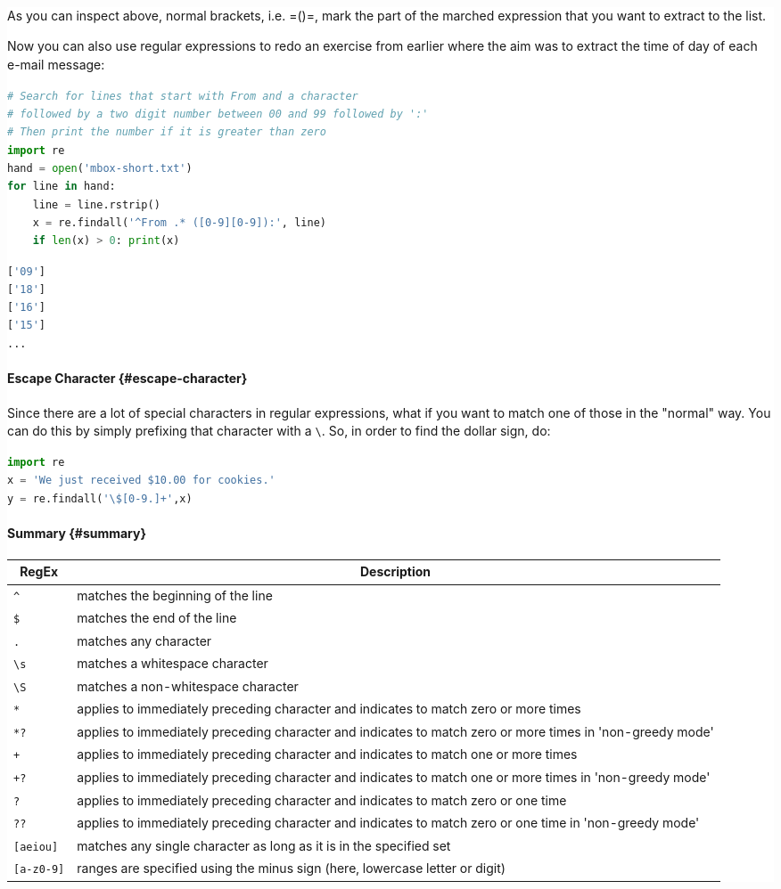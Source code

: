 As you can inspect above, normal brackets, i.e. =()=, mark the part of
the marched expression that you want to extract to the list.

Now you can also use regular expressions to redo an exercise from
earlier where the aim was to extract the time of day of each e-mail
message:

```python
# Search for lines that start with From and a character
# followed by a two digit number between 00 and 99 followed by ':'
# Then print the number if it is greater than zero
import re
hand = open('mbox-short.txt')
for line in hand:
    line = line.rstrip()
    x = re.findall('^From .* ([0-9][0-9]):', line)
    if len(x) > 0: print(x)
```

```python
['09']
['18']
['16']
['15']
...
```


#### Escape Character {#escape-character}

Since there are a lot of special characters in regular expressions, what
if you want to match one of those in the "normal" way. You can do this
by simply prefixing that character with a `\`. So, in order to find the
dollar sign, do:

```python
import re
x = 'We just received $10.00 for cookies.'
y = re.findall('\$[0-9.]+',x)
```


#### Summary {#summary}

| RegEx       | Description                                                                                                                    |
|-------------|--------------------------------------------------------------------------------------------------------------------------------|
| `^`         | matches the beginning of the line                                                                                              |
| `$`         | matches the end of the line                                                                                                    |
| `.`         | matches any character                                                                                                          |
| `\s`        | matches a whitespace character                                                                                                 |
| `\S`        | matches a non-whitespace character                                                                                             |
| `*`         | applies to immediately preceding character and indicates to match zero or more times                                           |
| `*?`        | applies to immediately preceding character and indicates to match zero or more times in 'non-greedy mode'                      |
| `+`         | applies to immediately preceding character and indicates to match one or more times                                            |
| `+?`        | applies to immediately preceding character and indicates to match one or more times in 'non-greedy mode'                       |
| `?`         | applies to immediately preceding character and indicates to match zero or one time                                             |
| `??`        | applies to immediately preceding character and indicates to match zero or one time in 'non-greedy mode'                        |
| `[aeiou]`   | matches any single character as long as it is in the specified set                                                             |
| `[a-z0-9]`  | ranges are specified using the minus sign (here, lowercase letter or digit)                                                    |